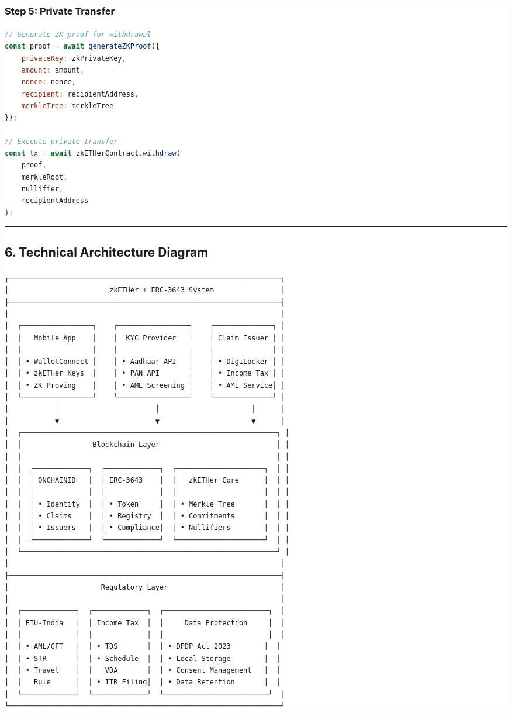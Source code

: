 ### **Step 5: Private Transfer**
```javascript
// Generate ZK proof for withdrawal
const proof = await generateZKProof({
    privateKey: zkPrivateKey,
    amount: amount,
    nonce: nonce,
    recipient: recipientAddress,
    merkleTree: merkleTree
});

// Execute private transfer
const tx = await zkETHerContract.withdraw(
    proof,
    merkleRoot,
    nullifier,
    recipientAddress
);
```

---

## 6. Technical Architecture Diagram

```
┌─────────────────────────────────────────────────────────────────┐
│                        zkETHer + ERC-3643 System                │
├─────────────────────────────────────────────────────────────────┤
│                                                                 │
│  ┌─────────────────┐    ┌─────────────────┐    ┌──────────────┐ │
│  │   Mobile App    │    │  KYC Provider   │    │ Claim Issuer │ │
│  │                 │    │                 │    │              │ │
│  │ • WalletConnect │    │ • Aadhaar API   │    │ • DigiLocker │ │
│  │ • zkETHer Keys  │    │ • PAN API       │    │ • Income Tax │ │
│  │ • ZK Proving    │    │ • AML Screening │    │ • AML Service│ │
│  └─────────────────┘    └─────────────────┘    └──────────────┘ │
│           │                       │                      │      │
│           ▼                       ▼                      ▼      │
│  ┌─────────────────────────────────────────────────────────────┐ │
│  │                 Blockchain Layer                            │ │
│  │                                                             │ │
│  │  ┌─────────────┐  ┌─────────────┐  ┌─────────────────────┐  │ │
│  │  │ ONCHAINID   │  │ ERC-3643    │  │   zkETHer Core      │  │ │
│  │  │             │  │             │  │                     │  │ │
│  │  │ • Identity  │  │ • Token     │  │ • Merkle Tree       │  │ │
│  │  │ • Claims    │  │ • Registry  │  │ • Commitments       │  │ │
│  │  │ • Issuers   │  │ • Compliance│  │ • Nullifiers        │  │ │
│  │  └─────────────┘  └─────────────┘  └─────────────────────┘  │ │
│  └─────────────────────────────────────────────────────────────┘ │
│                                                                 │
├─────────────────────────────────────────────────────────────────┤
│                      Regulatory Layer                           │
│                                                                 │
│  ┌─────────────┐  ┌─────────────┐  ┌─────────────────────────┐  │
│  │ FIU-India   │  │ Income Tax  │  │     Data Protection     │  │
│  │             │  │             │  │                         │  │
│  │ • AML/CFT   │  │ • TDS       │  │ • DPDP Act 2023        │  │
│  │ • STR       │  │ • Schedule  │  │ • Local Storage        │  │
│  │ • Travel    │  │   VDA       │  │ • Consent Management   │  │
│  │   Rule      │  │ • ITR Filing│  │ • Data Retention       │  │
│  └─────────────┘  └─────────────┘  └─────────────────────────┘  │
└─────────────────────────────────────────────────────────────────┘
```
